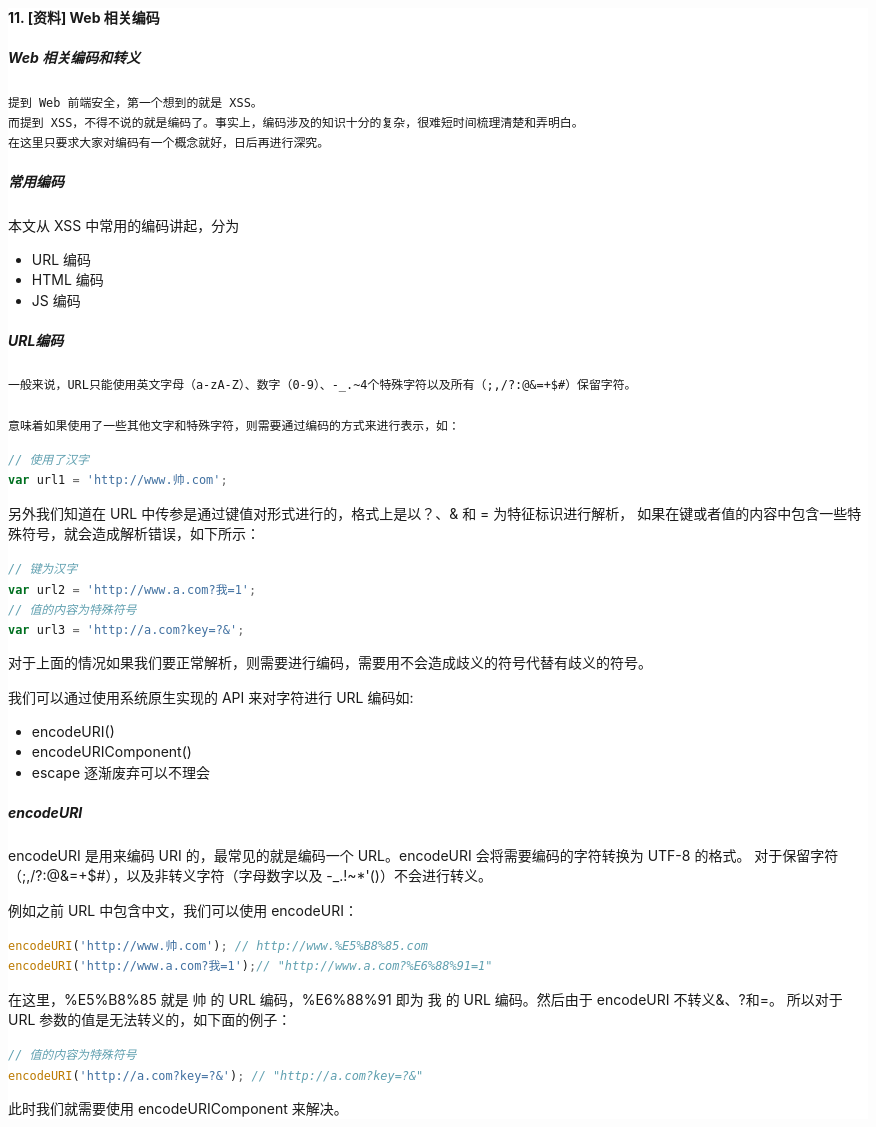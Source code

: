 #### 11.	 [资料] Web 相关编码

##### Web 相关编码和转义
```
提到 Web 前端安全，第一个想到的就是 XSS。
而提到 XSS，不得不说的就是编码了。事实上，编码涉及的知识十分的复杂，很难短时间梳理清楚和弄明白。
在这里只要求大家对编码有一个概念就好，日后再进行深究。
```
##### 常用编码
本文从 XSS 中常用的编码讲起，分为

* URL 编码
* HTML 编码
* JS 编码

##### URL编码
```
一般来说，URL只能使用英文字母（a-zA-Z）、数字（0-9）、-_.~4个特殊字符以及所有（;,/?:@&=+$#）保留字符。

意味着如果使用了一些其他文字和特殊字符，则需要通过编码的方式来进行表示，如：
```
```javascript
// 使用了汉字
var url1 = 'http://www.帅.com';
```
另外我们知道在 URL 中传参是通过键值对形式进行的，格式上是以？、& 和 = 为特征标识进行解析，
如果在键或者值的内容中包含一些特殊符号，就会造成解析错误，如下所示：
```javascript
// 键为汉字
var url2 = 'http://www.a.com?我=1';
// 值的内容为特殊符号
var url3 = 'http://a.com?key=?&';
```
对于上面的情况如果我们要正常解析，则需要进行编码，需要用不会造成歧义的符号代替有歧义的符号。

我们可以通过使用系统原生实现的 API 来对字符进行 URL 编码如:

* encodeURI()
* encodeURIComponent()
* escape 逐渐废弃可以不理会

##### encodeURI
encodeURI 是用来编码 URI 的，最常见的就是编码一个 URL。encodeURI 会将需要编码的字符转换为 UTF-8 的格式。
对于保留字符（;,/?:@&=+$#），以及非转义字符（字母数字以及 -_.!~*'()）不会进行转义。

例如之前 URL 中包含中文，我们可以使用 encodeURI：
```javascript
encodeURI('http://www.帅.com'); // http://www.%E5%B8%85.com
encodeURI('http://www.a.com?我=1');// "http://www.a.com?%E6%88%91=1"
```
在这里，%E5%B8%85 就是 帅 的 URL 编码，%E6%88%91 即为 我 的 URL 编码。然后由于 encodeURI 不转义&、?和=。
所以对于 URL 参数的值是无法转义的，如下面的例子：
```javascript
// 值的内容为特殊符号
encodeURI('http://a.com?key=?&'); // "http://a.com?key=?&"
```
此时我们就需要使用 encodeURIComponent 来解决。
